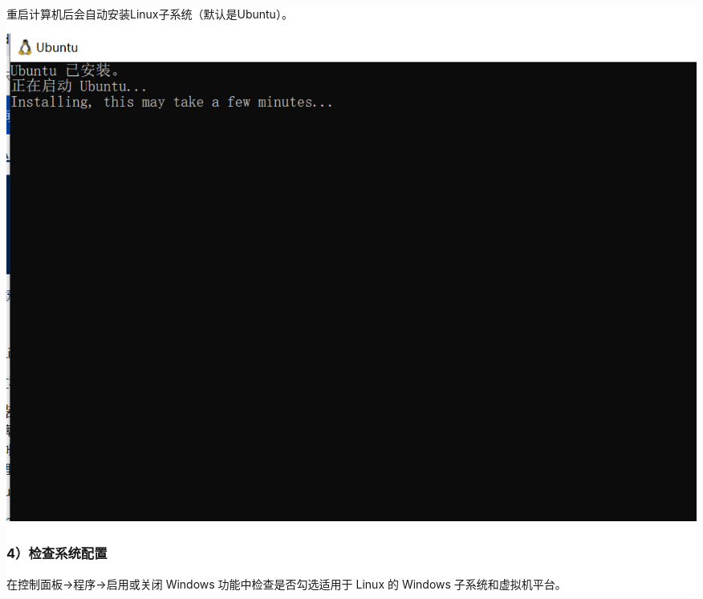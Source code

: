 重启计算机后会自动安装Linux子系统（默认是Ubuntu）。

![linux_install](../../images/lite_dingo/ubuntu_install.png)

### 4）检查系统配置

在控制面板->程序→启用或关闭 Windows 功能中检查是否勾选适用于 Linux 的 Windows 子系统和虚拟机平台。
